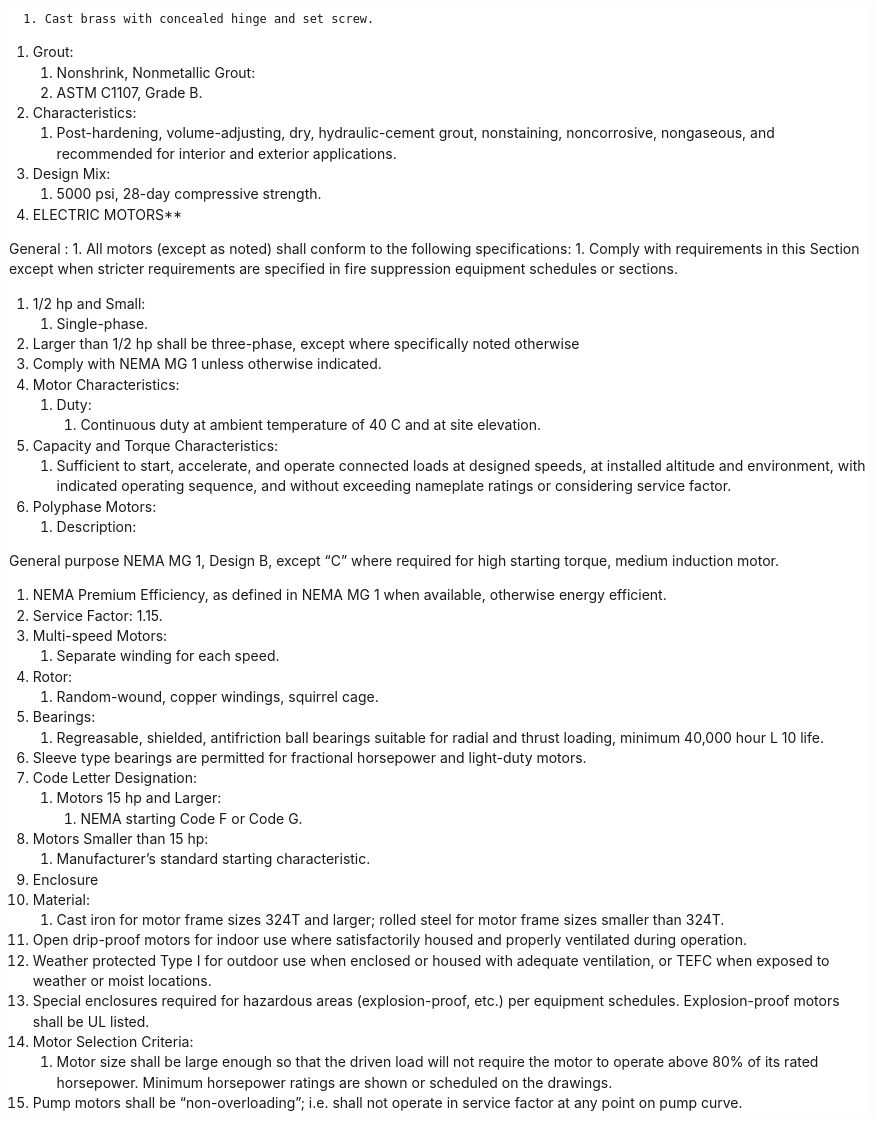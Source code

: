       1. Cast brass with concealed hinge and set screw.
   1. Grout:
      1. Nonshrink, Nonmetallic Grout:
      1. ASTM C1107, Grade B.
   1. Characteristics:
      1. Post-hardening, volume-adjusting, dry, hydraulic-cement grout, nonstaining, noncorrosive, nongaseous, and recommended for interior and exterior applications.
   1. Design Mix:
      1. 5000 psi, 28-day compressive strength.
1. ELECTRIC MOTORS** 

General
:
      1. All motors (except as noted) shall conform to the following specifications:
      1. Comply with requirements in this Section except when stricter requirements are specified in fire suppression equipment schedules or sections.
   1. 1/2 hp and Small:
      1. Single-phase.
   1. Larger than 1/2 hp shall be three-phase, except where specifically noted otherwise
   1. Comply with NEMA MG 1 unless otherwise indicated.
   1. Motor Characteristics:
      1. Duty:
         1. Continuous duty at ambient temperature of 40 C and at site elevation.
   1. Capacity and Torque Characteristics:
      1. Sufficient to start, accelerate, and operate connected loads at designed speeds, at installed altitude and environment, with indicated operating sequence, and without exceeding nameplate ratings or considering service factor.
   1. Polyphase Motors:
      1. Description:

General
 purpose NEMA MG 1, Design B, except “C” where required for high starting torque, medium induction motor.
   1. NEMA Premium Efficiency, as defined in NEMA MG 1 when available, otherwise energy efficient.
   1. Service Factor:
      1.15.
   1. Multi-speed Motors:
      1. Separate winding for each speed.
   1. Rotor:
      1. Random-wound, copper windings, squirrel cage.
   1. Bearings:
      1. Regreasable, shielded, antifriction ball bearings suitable for radial and thrust loading, minimum 40,000 hour L 10 life.
   1. Sleeve type bearings are permitted for fractional horsepower and light-duty motors.
   1. Code Letter Designation:
      1. Motors 15 hp and Larger:
         1. NEMA starting Code F or Code G.
   1. Motors Smaller than 15 hp:
      1. Manufacturer’s standard starting characteristic.
   1. Enclosure
   1. Material:
      1. Cast iron for motor frame sizes 324T and larger; rolled steel for motor frame sizes smaller than 324T.
   1. Open drip-proof motors for indoor use where satisfactorily housed and properly ventilated during operation.
   1. Weather protected Type I for outdoor use when enclosed or housed with adequate ventilation, or TEFC when exposed to weather or moist locations.
   1. Special enclosures required for hazardous areas (explosion-proof, etc.) per equipment schedules. Explosion-proof motors shall be UL listed.
   1. Motor Selection Criteria:
      1. Motor size shall be large enough so that the driven load will not require the motor to operate above 80% of its rated horsepower. Minimum horsepower ratings are shown or scheduled on the drawings.
   1. Pump motors shall be “non-overloading”; i.e. shall not operate in service factor at any point on pump curve.